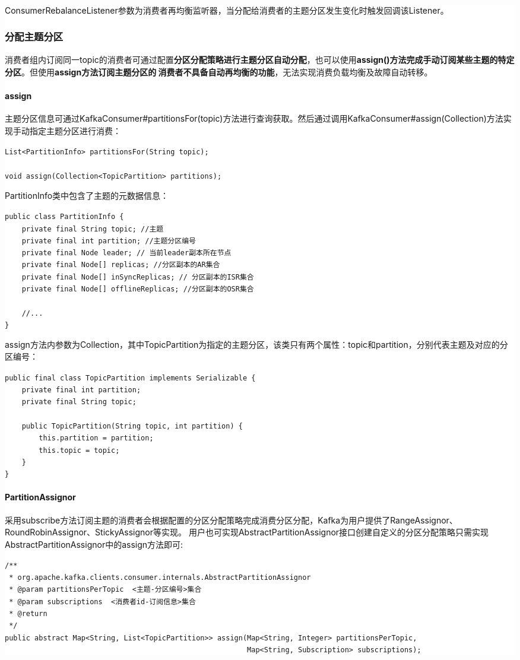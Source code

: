 ConsumerRebalanceListener参数为消费者再均衡监听器，当分配给消费者的主题分区发生变化时触发回调该Listener。


### 分配主题分区

消费者组内订阅同一topic的消费者可通过配置**分区分配策略进行主题分区自动分配**，也可以使用**assign()方法完成手动订阅某些主题的特定分区**。但使用**assign方法订阅主题分区的
消费者不具备自动再均衡的功能**，无法实现消费负载均衡及故障自动转移。

#### assign

主题分区信息可通过KafkaConsumer#partitionsFor(topic)方法进行查询获取。然后通过调用KafkaConsumer#assign(Collection)方法实现手动指定主题分区进行消费：

```
List<PartitionInfo> partitionsFor(String topic);

void assign(Collection<TopicPartition> partitions);
```

PartitionInfo类中包含了主题的元数据信息：

```
public class PartitionInfo {
    private final String topic; //主题
    private final int partition; //主题分区编号
    private final Node leader; // 当前leader副本所在节点
    private final Node[] replicas; //分区副本的AR集合
    private final Node[] inSyncReplicas; // 分区副本的ISR集合
    private final Node[] offlineReplicas; //分区副本的OSR集合
    
    //...
}
```

assign方法内参数为Collection<TopicPartition>，其中TopicPartition为指定的主题分区，该类只有两个属性：topic和partition，分别代表主题及对应的分区编号：

```
public final class TopicPartition implements Serializable {
    private final int partition;
    private final String topic;

    public TopicPartition(String topic, int partition) {
        this.partition = partition;
        this.topic = topic;
    }
}

```

#### PartitionAssignor

采用subscribe方法订阅主题的消费者会根据配置的分区分配策略完成消费分区分配，Kafka为用户提供了RangeAssignor、RoundRobinAssignor、StickyAssignor等实现。
用户也可实现AbstractPartitionAssignor接口创建自定义的分区分配策略只需实现AbstractPartitionAssignor中的assign方法即可:
                                             
 ```
 /**
  * org.apache.kafka.clients.consumer.internals.AbstractPartitionAssignor
  * @param partitionsPerTopic  <主题-分区编号>集合
  * @param subscriptions  <消费者id-订阅信息>集合
  * @return
  */
 public abstract Map<String, List<TopicPartition>> assign(Map<String, Integer> partitionsPerTopic,
                                                          Map<String, Subscription> subscriptions);
 ```
 